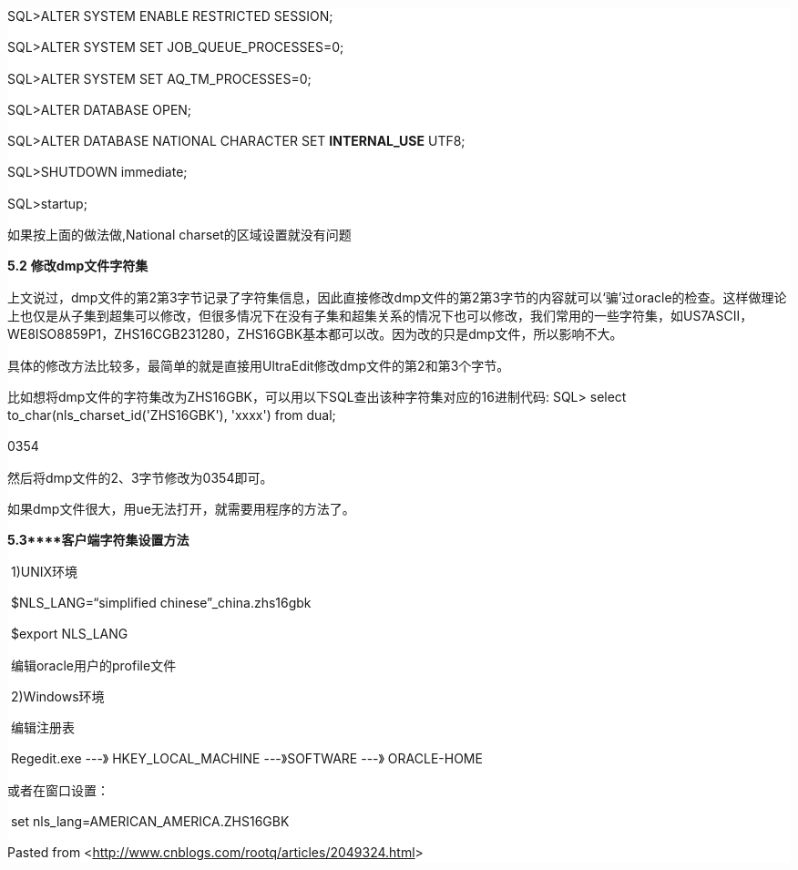 SQL>ALTER SYSTEM ENABLE RESTRICTED SESSION;

SQL>ALTER SYSTEM SET JOB_QUEUE_PROCESSES=0;

SQL>ALTER SYSTEM SET AQ_TM_PROCESSES=0;

SQL>ALTER DATABASE OPEN;

SQL>ALTER DATABASE NATIONAL CHARACTER SET **INTERNAL_USE** UTF8;

SQL>SHUTDOWN immediate;

SQL>startup;

如果按上面的做法做,National charset的区域设置就没有问题

 

**5.2** **修改****dmp****文件字符集**

上文说过，dmp文件的第2第3字节记录了字符集信息，因此直接修改dmp文件的第2第3字节的内容就可以‘骗’过oracle的检查。这样做理论上也仅是从子集到超集可以修改，但很多情况下在没有子集和超集关系的情况下也可以修改，我们常用的一些字符集，如US7ASCII，WE8ISO8859P1，ZHS16CGB231280，ZHS16GBK基本都可以改。因为改的只是dmp文件，所以影响不大。

 

具体的修改方法比较多，最简单的就是直接用UltraEdit修改dmp文件的第2和第3个字节。

比如想将dmp文件的字符集改为ZHS16GBK，可以用以下SQL查出该种字符集对应的16进制代码: SQL> select to_char(nls_charset_id('ZHS16GBK'), 'xxxx') from dual;

0354

然后将dmp文件的2、3字节修改为0354即可。

如果dmp文件很大，用ue无法打开，就需要用程序的方法了。

 

**5.3****客户端字符集设置方法**

​     1)UNIX环境

​         $NLS_LANG=“simplified chinese”_china.zhs16gbk

​         $export NLS_LANG

​         编辑oracle用户的profile文件

​    2)Windows环境

​         编辑注册表

​         Regedit.exe ---》 HKEY_LOCAL_MACHINE ---》SOFTWARE ---》 ORACLE-HOME

 或者在窗口设置：

​        set nls_lang=AMERICAN_AMERICA.ZHS16GBK

 

Pasted from <<http://www.cnblogs.com/rootq/articles/2049324.html>> 